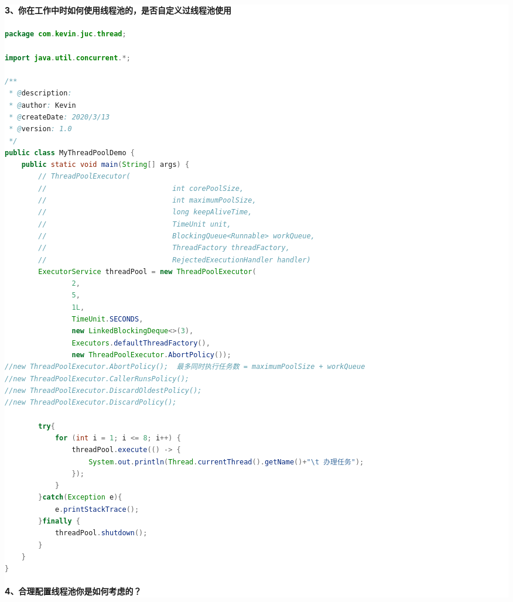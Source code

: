 #### 3、你在工作中时如何使用线程池的，是否自定义过线程池使用

```java
package com.kevin.juc.thread;

import java.util.concurrent.*;

/**
 * @description:
 * @author: Kevin
 * @createDate: 2020/3/13
 * @version: 1.0
 */
public class MyThreadPoolDemo {
    public static void main(String[] args) {
        // ThreadPoolExecutor(
        //                              int corePoolSize,
        //                              int maximumPoolSize,
        //                              long keepAliveTime,
        //                              TimeUnit unit,
        //                              BlockingQueue<Runnable> workQueue,
        //                              ThreadFactory threadFactory,
        //                              RejectedExecutionHandler handler)
        ExecutorService threadPool = new ThreadPoolExecutor(
                2,
                5,
                1L,
                TimeUnit.SECONDS,
                new LinkedBlockingDeque<>(3),
                Executors.defaultThreadFactory(),
                new ThreadPoolExecutor.AbortPolicy());
//new ThreadPoolExecutor.AbortPolicy();  最多同时执行任务数 = maximumPoolSize + workQueue
//new ThreadPoolExecutor.CallerRunsPolicy(); 
//new ThreadPoolExecutor.DiscardOldestPolicy();
//new ThreadPoolExecutor.DiscardPolicy();

        try{
            for (int i = 1; i <= 8; i++) {
                threadPool.execute(() -> {
                    System.out.println(Thread.currentThread().getName()+"\t 办理任务");
                });
            }
        }catch(Exception e){
            e.printStackTrace();
        }finally {
            threadPool.shutdown();
        }
    }
}
```

#### 4、合理配置线程池你是如何考虑的？
